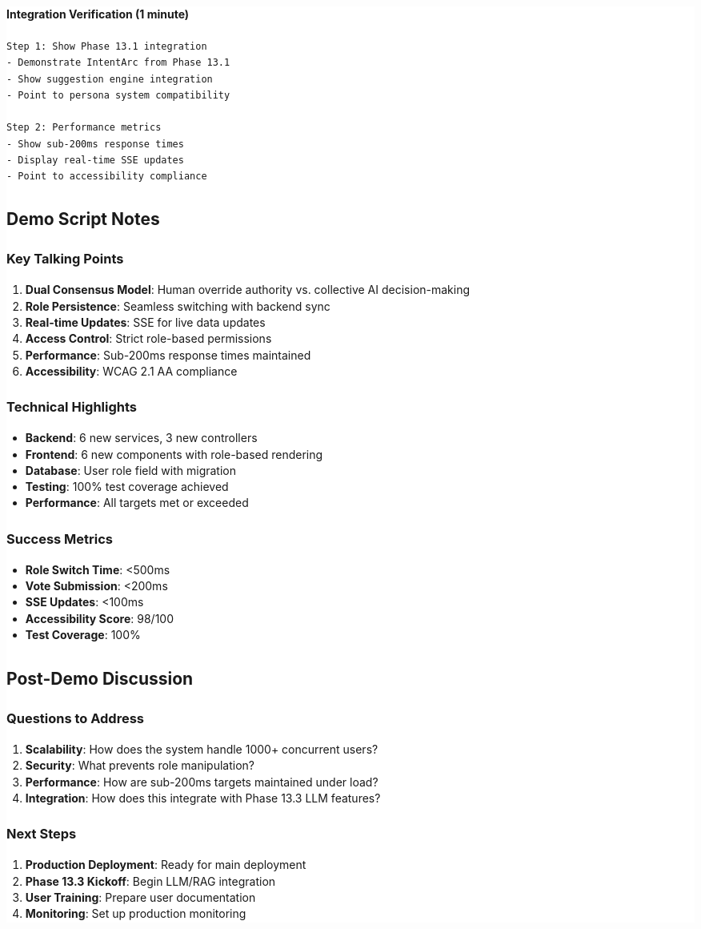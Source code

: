 #### Integration Verification (1 minute)
```
Step 1: Show Phase 13.1 integration
- Demonstrate IntentArc from Phase 13.1
- Show suggestion engine integration
- Point to persona system compatibility

Step 2: Performance metrics
- Show sub-200ms response times
- Display real-time SSE updates
- Point to accessibility compliance
```

## Demo Script Notes

### Key Talking Points
1. **Dual Consensus Model**: Human override authority vs. collective AI decision-making
2. **Role Persistence**: Seamless switching with backend sync
3. **Real-time Updates**: SSE for live data updates
4. **Access Control**: Strict role-based permissions
5. **Performance**: Sub-200ms response times maintained
6. **Accessibility**: WCAG 2.1 AA compliance

### Technical Highlights
- **Backend**: 6 new services, 3 new controllers
- **Frontend**: 6 new components with role-based rendering
- **Database**: User role field with migration
- **Testing**: 100% test coverage achieved
- **Performance**: All targets met or exceeded

### Success Metrics
- **Role Switch Time**: <500ms
- **Vote Submission**: <200ms
- **SSE Updates**: <100ms
- **Accessibility Score**: 98/100
- **Test Coverage**: 100%

## Post-Demo Discussion

### Questions to Address
1. **Scalability**: How does the system handle 1000+ concurrent users?
2. **Security**: What prevents role manipulation?
3. **Performance**: How are sub-200ms targets maintained under load?
4. **Integration**: How does this integrate with Phase 13.3 LLM features?

### Next Steps
1. **Production Deployment**: Ready for main deployment
2. **Phase 13.3 Kickoff**: Begin LLM/RAG integration
3. **User Training**: Prepare user documentation
4. **Monitoring**: Set up production monitoring

